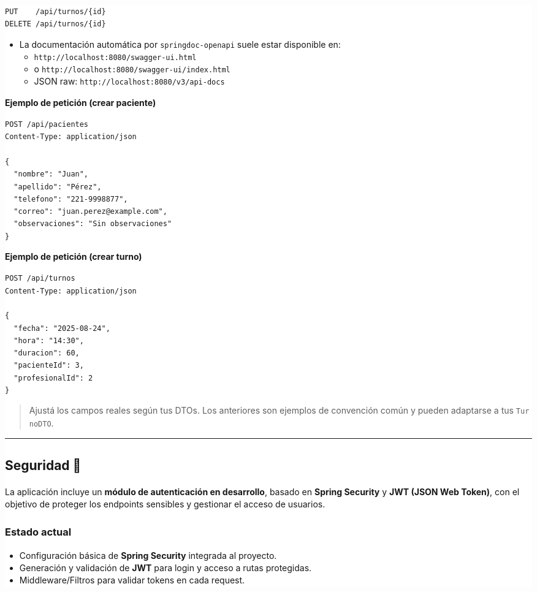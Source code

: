 ```
PUT    /api/turnos/{id}
DELETE /api/turnos/{id}
```

- La documentación automática por `springdoc-openapi` suele estar disponible en:
    - `http://localhost:8080/swagger-ui.html`
    - o `http://localhost:8080/swagger-ui/index.html`
    - JSON raw: `http://localhost:8080/v3/api-docs`

**Ejemplo de petición (crear paciente)**

```http
POST /api/pacientes
Content-Type: application/json

{
  "nombre": "Juan",
  "apellido": "Pérez",
  "telefono": "221-9998877",
  "correo": "juan.perez@example.com",
  "observaciones": "Sin observaciones"
}
```

**Ejemplo de petición (crear turno)**

```http
POST /api/turnos
Content-Type: application/json

{
  "fecha": "2025-08-24",
  "hora": "14:30",
  "duracion": 60,
  "pacienteId": 3,
  "profesionalId": 2
}
```

> Ajustá los campos reales según tus DTOs. Los anteriores son ejemplos de convención común y pueden adaptarse a tus `TurnoDTO`.

---

## Seguridad 🔐
La aplicación incluye un **módulo de autenticación en desarrollo**, basado en **Spring Security** y **JWT (JSON Web Token)**, con el objetivo de proteger los endpoints sensibles y gestionar el acceso de usuarios.

### Estado actual
- Configuración básica de **Spring Security** integrada al proyecto.
- Generación y validación de **JWT** para login y acceso a rutas protegidas.
- Middleware/Filtros para validar tokens en cada request.

